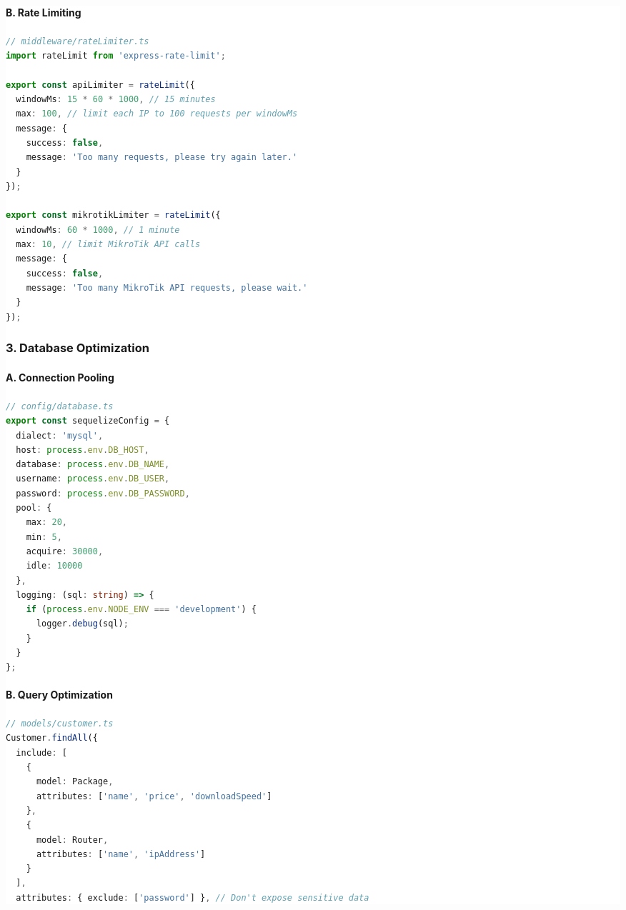 #### B. Rate Limiting
```typescript
// middleware/rateLimiter.ts
import rateLimit from 'express-rate-limit';

export const apiLimiter = rateLimit({
  windowMs: 15 * 60 * 1000, // 15 minutes
  max: 100, // limit each IP to 100 requests per windowMs
  message: {
    success: false,
    message: 'Too many requests, please try again later.'
  }
});

export const mikrotikLimiter = rateLimit({
  windowMs: 60 * 1000, // 1 minute
  max: 10, // limit MikroTik API calls
  message: {
    success: false,
    message: 'Too many MikroTik API requests, please wait.'
  }
});
```

### 3. Database Optimization

#### A. Connection Pooling
```typescript
// config/database.ts
export const sequelizeConfig = {
  dialect: 'mysql',
  host: process.env.DB_HOST,
  database: process.env.DB_NAME,
  username: process.env.DB_USER,
  password: process.env.DB_PASSWORD,
  pool: {
    max: 20,
    min: 5,
    acquire: 30000,
    idle: 10000
  },
  logging: (sql: string) => {
    if (process.env.NODE_ENV === 'development') {
      logger.debug(sql);
    }
  }
};
```

#### B. Query Optimization
```typescript
// models/customer.ts
Customer.findAll({
  include: [
    {
      model: Package,
      attributes: ['name', 'price', 'downloadSpeed']
    },
    {
      model: Router,
      attributes: ['name', 'ipAddress']
    }
  ],
  attributes: { exclude: ['password'] }, // Don't expose sensitive data
```